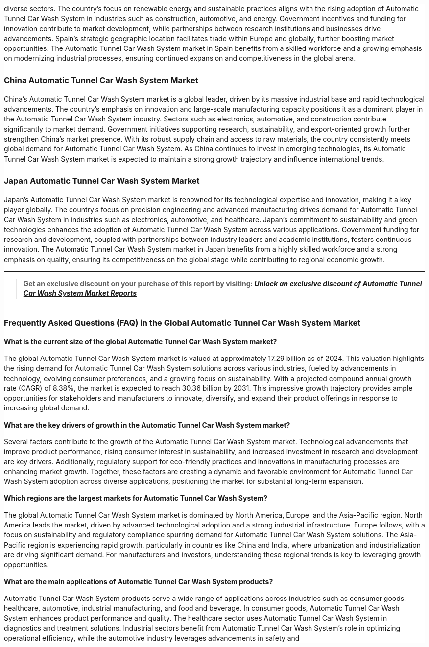 diverse sectors. The country&rsquo;s focus on renewable energy and sustainable practices aligns with the rising adoption of Automatic Tunnel Car Wash System in industries such as construction, automotive, and energy. Government incentives and funding for innovation contribute to market development, while partnerships between research institutions and businesses drive advancements. Spain&rsquo;s strategic geographic location facilitates trade within Europe and globally, further boosting market opportunities. The Automatic Tunnel Car Wash System market in Spain benefits from a skilled workforce and a growing emphasis on modernizing industrial processes, ensuring continued expansion and competitiveness in the global arena.</p><h3>China Automatic Tunnel Car Wash System Market</h3><p>China&rsquo;s Automatic Tunnel Car Wash System market is a global leader, driven by its massive industrial base and rapid technological advancements. The country&rsquo;s emphasis on innovation and large-scale manufacturing capacity positions it as a dominant player in the Automatic Tunnel Car Wash System industry. Sectors such as electronics, automotive, and construction contribute significantly to market demand. Government initiatives supporting research, sustainability, and export-oriented growth further strengthen China&rsquo;s market presence. With its robust supply chain and access to raw materials, the country consistently meets global demand for Automatic Tunnel Car Wash System. As China continues to invest in emerging technologies, its Automatic Tunnel Car Wash System market is expected to maintain a strong growth trajectory and influence international trends.</p><h3>Japan Automatic Tunnel Car Wash System Market</h3><p>Japan&rsquo;s Automatic Tunnel Car Wash System market is renowned for its technological expertise and innovation, making it a key player globally. The country&rsquo;s focus on precision engineering and advanced manufacturing drives demand for Automatic Tunnel Car Wash System in industries such as electronics, automotive, and healthcare. Japan&rsquo;s commitment to sustainability and green technologies enhances the adoption of Automatic Tunnel Car Wash System across various applications. Government funding for research and development, coupled with partnerships between industry leaders and academic institutions, fosters continuous innovation. The Automatic Tunnel Car Wash System market in Japan benefits from a highly skilled workforce and a strong emphasis on quality, ensuring its competitiveness on the global stage while contributing to regional economic growth.</p><hr /><blockquote><p><strong>Get an exclusive discount on your purchase of this report by visiting: <em><a href="://marketresearchpulse.com/ask-for-discount/98627?utm_source=Github&amp;utm_medium=020">Unlock an exclusive discount of Automatic Tunnel Car Wash System Market Reports</a></em>&nbsp;</strong></p></blockquote><hr /><h3>Frequently Asked Questions (FAQ) in the Global Automatic Tunnel Car Wash System Market</h3><p><strong>What is the current size of the global Automatic Tunnel Car Wash System market?</strong></p><p>The global Automatic Tunnel Car Wash System market is valued at approximately 17.29 billion as of 2024. This valuation highlights the rising demand for Automatic Tunnel Car Wash System solutions across various industries, fueled by advancements in technology, evolving consumer preferences, and a growing focus on sustainability. With a projected compound annual growth rate (CAGR) of 8.38%, the market is expected to reach 30.36 billion by 2031. This impressive growth trajectory provides ample opportunities for stakeholders and manufacturers to innovate, diversify, and expand their product offerings in response to increasing global demand.</p><p><strong>What are the key drivers of growth in the Automatic Tunnel Car Wash System market?</strong></p><p>Several factors contribute to the growth of the Automatic Tunnel Car Wash System market. Technological advancements that improve product performance, rising consumer interest in sustainability, and increased investment in research and development are key drivers. Additionally, regulatory support for eco-friendly practices and innovations in manufacturing processes are enhancing market growth. Together, these factors are creating a dynamic and favorable environment for Automatic Tunnel Car Wash System adoption across diverse applications, positioning the market for substantial long-term expansion.</p><p><strong>Which regions are the largest markets for Automatic Tunnel Car Wash System?</strong></p><p>The global Automatic Tunnel Car Wash System market is dominated by North America, Europe, and the Asia-Pacific region. North America leads the market, driven by advanced technological adoption and a strong industrial infrastructure. Europe follows, with a focus on sustainability and regulatory compliance spurring demand for Automatic Tunnel Car Wash System solutions. The Asia-Pacific region is experiencing rapid growth, particularly in countries like China and India, where urbanization and industrialization are driving significant demand. For manufacturers and investors, understanding these regional trends is key to leveraging growth opportunities.</p><p><strong>What are the main applications of Automatic Tunnel Car Wash System products?</strong></p><p>Automatic Tunnel Car Wash System products serve a wide range of applications across industries such as consumer goods, healthcare, automotive, industrial manufacturing, and food and beverage. In consumer goods, Automatic Tunnel Car Wash System enhances product performance and quality. The healthcare sector uses Automatic Tunnel Car Wash System in diagnostics and treatment solutions. Industrial sectors benefit from Automatic Tunnel Car Wash System&rsquo;s role in optimizing operational efficiency, while the automotive industry leverages advancements in safety and
